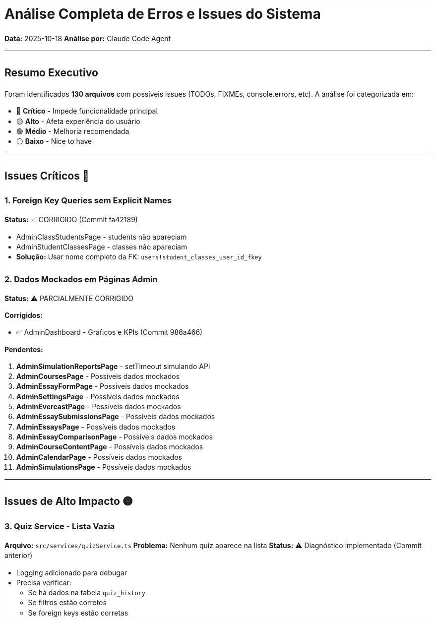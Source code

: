 # Análise Completa de Erros e Issues do Sistema

**Data:** 2025-10-18
**Análise por:** Claude Code Agent

---

## Resumo Executivo

Foram identificados **130 arquivos** com possíveis issues (TODOs, FIXMEs, console.errors, etc).
A análise foi categorizada em:
- 🔴 **Crítico** - Impede funcionalidade principal
- 🟡 **Alto** - Afeta experiência do usuário
- 🟢 **Médio** - Melhoria recomendada
- ⚪ **Baixo** - Nice to have

---

## Issues Críticos 🔴

### 1. **Foreign Key Queries sem Explicit Names**
**Status:** ✅ CORRIGIDO (Commit fa42189)
- AdminClassStudentsPage - students não apareciam
- AdminStudentClassesPage - classes não apareciam
- **Solução:** Usar nome completo da FK: `users!student_classes_user_id_fkey`

### 2. **Dados Mockados em Páginas Admin**
**Status:** ⚠️ PARCIALMENTE CORRIGIDO

**Corrigidos:**
- ✅ AdminDashboard - Gráficos e KPIs (Commit 986a466)

**Pendentes:**
1. **AdminSimulationReportsPage** - setTimeout simulando API
2. **AdminCoursesPage** - Possíveis dados mockados
3. **AdminEssayFormPage** - Possíveis dados mockados
4. **AdminSettingsPage** - Possíveis dados mockados
5. **AdminEvercastPage** - Possíveis dados mockados
6. **AdminEssaySubmissionsPage** - Possíveis dados mockados
7. **AdminEssaysPage** - Possíveis dados mockados
8. **AdminEssayComparisonPage** - Possíveis dados mockados
9. **AdminCourseContentPage** - Possíveis dados mockados
10. **AdminCalendarPage** - Possíveis dados mockados
11. **AdminSimulationsPage** - Possíveis dados mockados

---

## Issues de Alto Impacto 🟡

### 3. **Quiz Service - Lista Vazia**
**Arquivo:** `src/services/quizService.ts`
**Problema:** Nenhum quiz aparece na lista
**Status:** ⚠️ Diagnóstico implementado (Commit anterior)
- Logging adicionado para debugar
- Precisa verificar:
  - Se há dados na tabela `quiz_history`
  - Se filtros estão corretos
  - Se foreign keys estão corretas
